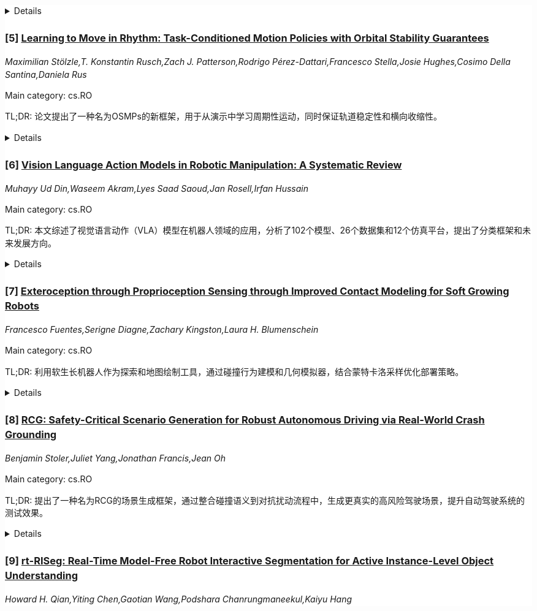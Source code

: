 
<details><summary>Details</summary></details>


### [5] [Learning to Move in Rhythm: Task-Conditioned Motion Policies with Orbital Stability Guarantees](https://arxiv.org/abs/2507.10602)
*Maximilian Stölzle,T. Konstantin Rusch,Zach J. Patterson,Rodrigo Pérez-Dattari,Francesco Stella,Josie Hughes,Cosimo Della Santina,Daniela Rus*

Main category: cs.RO

TL;DR: 论文提出了一种名为OSMPs的新框架，用于从演示中学习周期性运动，同时保证轨道稳定性和横向收缩性。


<details><summary>Details</summary></details>


### [6] [Vision Language Action Models in Robotic Manipulation: A Systematic Review](https://arxiv.org/abs/2507.10672)
*Muhayy Ud Din,Waseem Akram,Lyes Saad Saoud,Jan Rosell,Irfan Hussain*

Main category: cs.RO

TL;DR: 本文综述了视觉语言动作（VLA）模型在机器人领域的应用，分析了102个模型、26个数据集和12个仿真平台，提出了分类框架和未来发展方向。


<details><summary>Details</summary></details>


### [7] [Exteroception through Proprioception Sensing through Improved Contact Modeling for Soft Growing Robots](https://arxiv.org/abs/2507.10694)
*Francesco Fuentes,Serigne Diagne,Zachary Kingston,Laura H. Blumenschein*

Main category: cs.RO

TL;DR: 利用软生长机器人作为探索和地图绘制工具，通过碰撞行为建模和几何模拟器，结合蒙特卡洛采样优化部署策略。


<details><summary>Details</summary></details>


### [8] [RCG: Safety-Critical Scenario Generation for Robust Autonomous Driving via Real-World Crash Grounding](https://arxiv.org/abs/2507.10749)
*Benjamin Stoler,Juliet Yang,Jonathan Francis,Jean Oh*

Main category: cs.RO

TL;DR: 提出了一种名为RCG的场景生成框架，通过整合碰撞语义到对抗扰动流程中，生成更真实的高风险驾驶场景，提升自动驾驶系统的测试效果。


<details><summary>Details</summary></details>


### [9] [rt-RISeg: Real-Time Model-Free Robot Interactive Segmentation for Active Instance-Level Object Understanding](https://arxiv.org/abs/2507.10776)
*Howard H. Qian,Yiting Chen,Gaotian Wang,Podshara Chanrungmaneekul,Kaiyu Hang*
